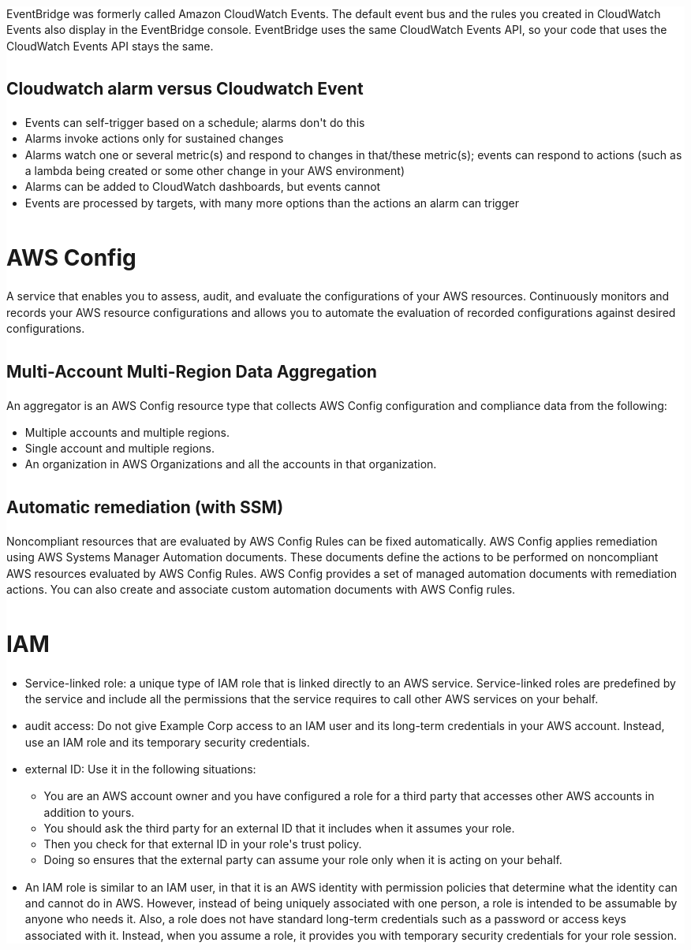 EventBridge was formerly called Amazon CloudWatch Events. The default event bus and the rules you created in CloudWatch Events also display in the EventBridge console. EventBridge uses the same CloudWatch Events API, so your code that uses the CloudWatch Events API stays the same.

## Cloudwatch alarm versus Cloudwatch Event
* Events can self-trigger based on a schedule; alarms don't do this
* Alarms invoke actions only for sustained changes
* Alarms watch one or several metric(s) and respond to changes in that/these metric(s); events can respond to actions (such as a lambda being created or some other change in your AWS environment)
* Alarms can be added to CloudWatch dashboards, but events cannot
* Events are processed by targets, with many more options than the actions an alarm can trigger

# AWS Config
A service that enables you to assess, audit, and evaluate the configurations of your AWS resources.
Continuously monitors and records your AWS resource configurations and allows you to automate the evaluation of recorded configurations against desired configurations.

## Multi-Account Multi-Region Data Aggregation
An aggregator is an AWS Config resource type that collects AWS Config configuration and compliance data from the following:
* Multiple accounts and multiple regions.
* Single account and multiple regions.
* An organization in AWS Organizations and all the accounts in that organization.

## Automatic remediation (with SSM)
Noncompliant resources that are evaluated by AWS Config Rules can be fixed automatically. AWS Config applies remediation using AWS Systems Manager Automation documents. These documents define the actions to be performed on noncompliant AWS resources evaluated by AWS Config Rules.
AWS Config provides a set of managed automation documents with remediation actions. You can also create and associate custom automation documents with AWS Config rules.

# IAM
* Service-linked role: a unique type of IAM role that is linked directly to an AWS service. Service-linked roles are predefined by the service and include all the permissions that the service requires to call other AWS services on your behalf.
* audit access: Do not give Example Corp access to an IAM user and its long-term credentials in your AWS account. Instead, use an IAM role and its temporary security credentials.
* external ID: Use it in the following situations:
  - You are an AWS account owner and you have configured a role for a third party that accesses other AWS accounts in addition to yours.
  - You should ask the third party for an external ID that it includes when it assumes your role.
  - Then you check for that external ID in your role's trust policy.
  - Doing so ensures that the external party can assume your role only when it is acting on your behalf.

* An IAM role is similar to an IAM user, in that it is an AWS identity with permission policies that determine what the identity can and cannot do in AWS. However, instead of being uniquely associated with one person, a role is intended to be assumable by anyone who needs it. Also, a role does not have standard long-term credentials such as a password or access keys associated with it. Instead, when you assume a role, it provides you with temporary security credentials for your role session.
